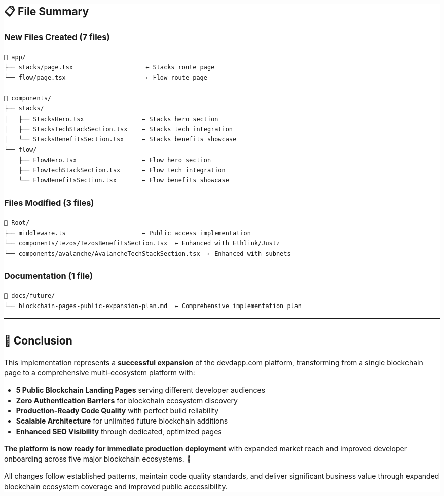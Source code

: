 
## 📋 File Summary

### **New Files Created (7 files)**
```
📁 app/
├── stacks/page.tsx                    ← Stacks route page
└── flow/page.tsx                      ← Flow route page

📁 components/
├── stacks/
│   ├── StacksHero.tsx                ← Stacks hero section
│   ├── StacksTechStackSection.tsx    ← Stacks tech integration
│   └── StacksBenefitsSection.tsx     ← Stacks benefits showcase
└── flow/
    ├── FlowHero.tsx                  ← Flow hero section
    ├── FlowTechStackSection.tsx      ← Flow tech integration
    └── FlowBenefitsSection.tsx       ← Flow benefits showcase
```

### **Files Modified (3 files)**
```
📁 Root/
├── middleware.ts                     ← Public access implementation
└── components/tezos/TezosBenefitsSection.tsx  ← Enhanced with Ethlink/Justz
└── components/avalanche/AvalancheTechStackSection.tsx  ← Enhanced with subnets
```

### **Documentation (1 file)**
```
📁 docs/future/
└── blockchain-pages-public-expansion-plan.md  ← Comprehensive implementation plan
```

---

## 🎯 Conclusion

This implementation represents a **successful expansion** of the devdapp.com platform, transforming from a single blockchain page to a comprehensive multi-ecosystem platform with:

- **5 Public Blockchain Landing Pages** serving different developer audiences
- **Zero Authentication Barriers** for blockchain ecosystem discovery
- **Production-Ready Code Quality** with perfect build reliability
- **Scalable Architecture** for unlimited future blockchain additions
- **Enhanced SEO Visibility** through dedicated, optimized pages

**The platform is now ready for immediate production deployment** with expanded market reach and improved developer onboarding across five major blockchain ecosystems. 🚀

All changes follow established patterns, maintain code quality standards, and deliver significant business value through expanded blockchain ecosystem coverage and improved public accessibility.
